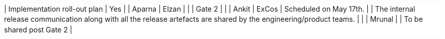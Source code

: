 | Implementation roll-out plan                                                                                                                                                                                                                                                                                                                                                           | Yes                       |                                                                                                                                                                                                                                                                                                                                                                                                                                                                                                                                                                                                                                                                                                                                                                                                                                                                                                                      | Aparna                             | Elzan     |                                                                                                                                                                 |
| Gate 2                                                                                                                                                                                                                                                                                                                                                                                 |                           |                                                                                                                                                                                                                                                                                                                                                                                                                                                                                                                                                                                                                                                                                                                                                                                                                                                                                                                      | Ankit                              | ExCos     | Scheduled on May 17th.                                                                                                                                          |
| The internal release communication along with all the release artefacts are shared by the engineering/product teams.                                                                                                                                                                                                                                                                   |                           |                                                                                                                                                                                                                                                                                                                                                                                                                                                                                                                                                                                                                                                                                                                                                                                                                                                                                                                      | Mrunal                             |           | To be shared post Gate 2                                                                                                                                        |